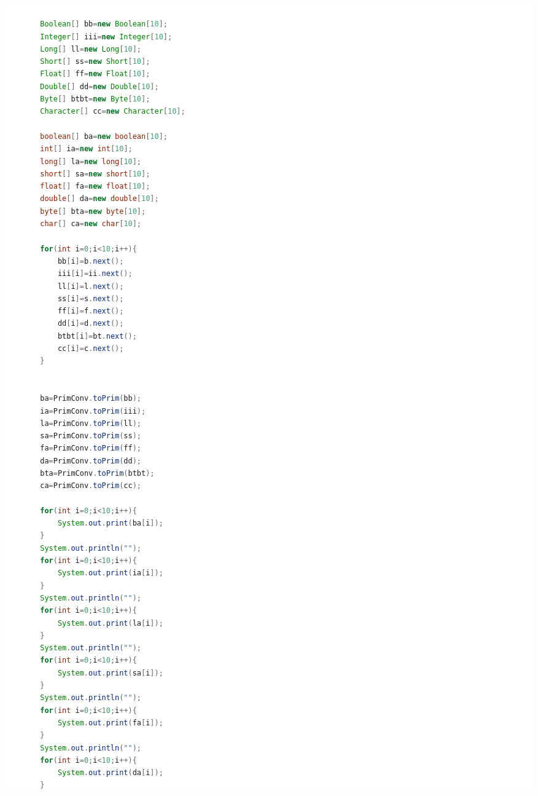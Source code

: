 ```java

        Boolean[] bb=new Boolean[10];
        Integer[] iii=new Integer[10];
        Long[] ll=new Long[10];
        Short[] ss=new Short[10];
        Float[] ff=new Float[10];
        Double[] dd=new Double[10];
        Byte[] btbt=new Byte[10];
        Character[] cc=new Character[10];

        boolean[] ba=new boolean[10];
        int[] ia=new int[10];
        long[] la=new long[10];
        short[] sa=new short[10];
        float[] fa=new float[10];
        double[] da=new double[10];
        byte[] bta=new byte[10];
        char[] ca=new char[10];

        for(int i=0;i<10;i++){
            bb[i]=b.next();
            iii[i]=ii.next();
            ll[i]=l.next();
            ss[i]=s.next();
            ff[i]=f.next();
            dd[i]=d.next();
            btbt[i]=bt.next();
            cc[i]=c.next();
        }


        ba=PrimConv.toPrim(bb);
        ia=PrimConv.toPrim(iii);
        la=PrimConv.toPrim(ll);
        sa=PrimConv.toPrim(ss);
        fa=PrimConv.toPrim(ff);
        da=PrimConv.toPrim(dd);
        bta=PrimConv.toPrim(btbt);
        ca=PrimConv.toPrim(cc);

        for(int i=0;i<10;i++){
            System.out.print(ba[i]);
        }
        System.out.println("");
        for(int i=0;i<10;i++){
            System.out.print(ia[i]);
        }
        System.out.println("");
        for(int i=0;i<10;i++){
            System.out.print(la[i]);
        }
        System.out.println("");
        for(int i=0;i<10;i++){
            System.out.print(sa[i]);
        }
        System.out.println("");
        for(int i=0;i<10;i++){
            System.out.print(fa[i]);
        }
        System.out.println("");
        for(int i=0;i<10;i++){
            System.out.print(da[i]);
        }
```